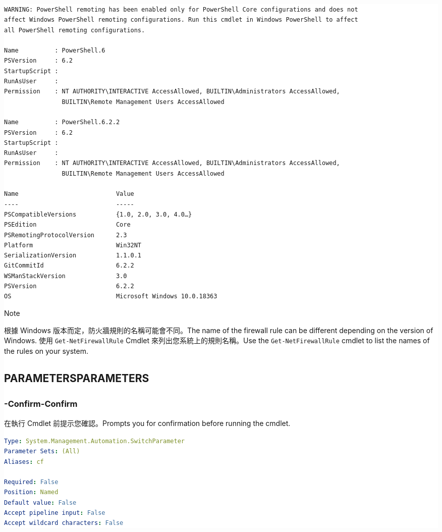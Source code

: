 ```Output
WARNING: PowerShell remoting has been enabled only for PowerShell Core configurations and does not
affect Windows PowerShell remoting configurations. Run this cmdlet in Windows PowerShell to affect
all PowerShell remoting configurations.

Name          : PowerShell.6
PSVersion     : 6.2
StartupScript :
RunAsUser     :
Permission    : NT AUTHORITY\INTERACTIVE AccessAllowed, BUILTIN\Administrators AccessAllowed,
                BUILTIN\Remote Management Users AccessAllowed

Name          : PowerShell.6.2.2
PSVersion     : 6.2
StartupScript :
RunAsUser     :
Permission    : NT AUTHORITY\INTERACTIVE AccessAllowed, BUILTIN\Administrators AccessAllowed,
                BUILTIN\Remote Management Users AccessAllowed

Name                           Value
----                           -----
PSCompatibleVersions           {1.0, 2.0, 3.0, 4.0…}
PSEdition                      Core
PSRemotingProtocolVersion      2.3
Platform                       Win32NT
SerializationVersion           1.1.0.1
GitCommitId                    6.2.2
WSManStackVersion              3.0
PSVersion                      6.2.2
OS                             Microsoft Windows 10.0.18363
```

> [!NOTE]
> <span data-ttu-id="8e971-170">根據 Windows 版本而定，防火牆規則的名稱可能會不同。</span><span class="sxs-lookup"><span data-stu-id="8e971-170">The name of the firewall rule can be different depending on the version of Windows.</span></span> <span data-ttu-id="8e971-171">使用 `Get-NetFirewallRule` Cmdlet 來列出您系統上的規則名稱。</span><span class="sxs-lookup"><span data-stu-id="8e971-171">Use the `Get-NetFirewallRule` cmdlet to list the names of the rules on your system.</span></span>

## <span data-ttu-id="8e971-172">PARAMETERS</span><span class="sxs-lookup"><span data-stu-id="8e971-172">PARAMETERS</span></span>

### <span data-ttu-id="8e971-173">-Confirm</span><span class="sxs-lookup"><span data-stu-id="8e971-173">-Confirm</span></span>

<span data-ttu-id="8e971-174">在執行 Cmdlet 前提示您確認。</span><span class="sxs-lookup"><span data-stu-id="8e971-174">Prompts you for confirmation before running the cmdlet.</span></span>

```yaml
Type: System.Management.Automation.SwitchParameter
Parameter Sets: (All)
Aliases: cf

Required: False
Position: Named
Default value: False
Accept pipeline input: False
Accept wildcard characters: False
```
